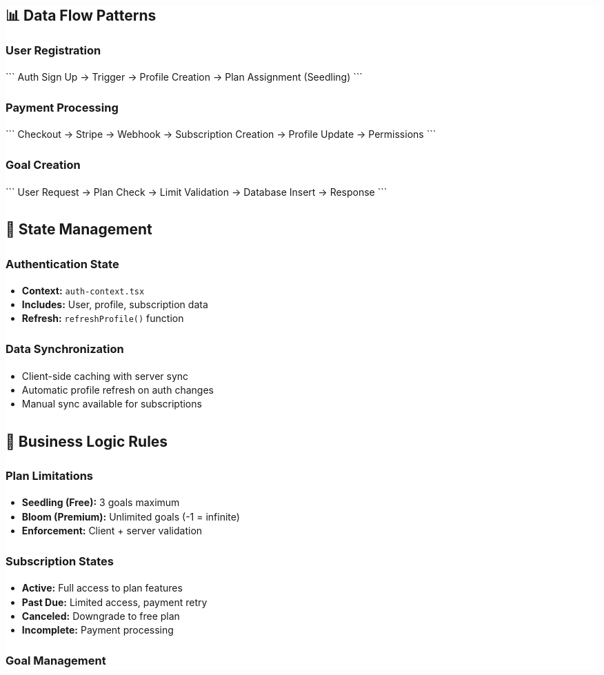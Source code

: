 ## 📊 Data Flow Patterns

### User Registration

\`\`\`
Auth Sign Up → Trigger → Profile Creation → Plan Assignment (Seedling)
\`\`\`

### Payment Processing

\`\`\`
Checkout → Stripe → Webhook → Subscription Creation → Profile Update → Permissions
\`\`\`

### Goal Creation

\`\`\`
User Request → Plan Check → Limit Validation → Database Insert → Response
\`\`\`

## 🔄 State Management

### Authentication State

- **Context:** `auth-context.tsx`
- **Includes:** User, profile, subscription data
- **Refresh:** `refreshProfile()` function

### Data Synchronization

- Client-side caching with server sync
- Automatic profile refresh on auth changes
- Manual sync available for subscriptions

## 🎯 Business Logic Rules

### Plan Limitations

- **Seedling (Free):** 3 goals maximum
- **Bloom (Premium):** Unlimited goals (-1 = infinite)
- **Enforcement:** Client + server validation

### Subscription States

- **Active:** Full access to plan features
- **Past Due:** Limited access, payment retry
- **Canceled:** Downgrade to free plan
- **Incomplete:** Payment processing

### Goal Management
